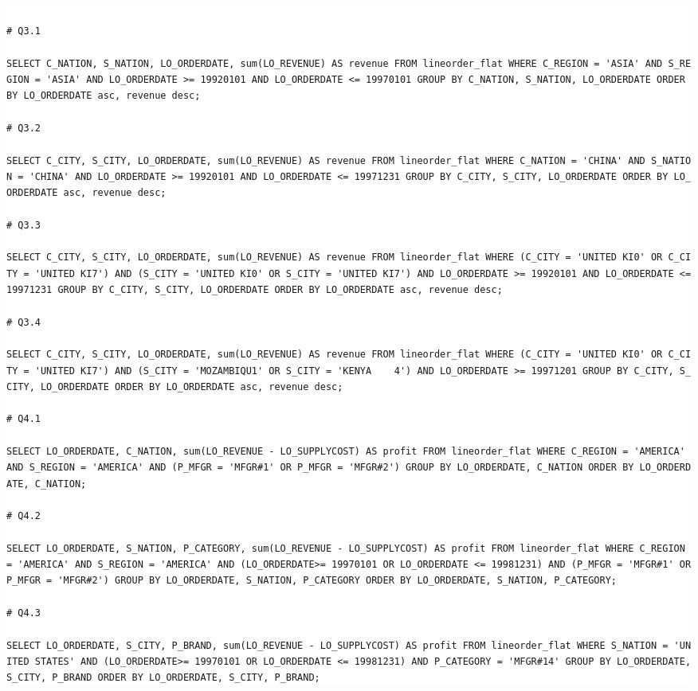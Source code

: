 ```

# Q3.1

SELECT C_NATION, S_NATION, LO_ORDERDATE, sum(LO_REVENUE) AS revenue FROM lineorder_flat WHERE C_REGION = 'ASIA' AND S_REGION = 'ASIA' AND LO_ORDERDATE >= 19920101 AND LO_ORDERDATE <= 19970101 GROUP BY C_NATION, S_NATION, LO_ORDERDATE ORDER BY LO_ORDERDATE asc, revenue desc;

# Q3.2

SELECT C_CITY, S_CITY, LO_ORDERDATE, sum(LO_REVENUE) AS revenue FROM lineorder_flat WHERE C_NATION = 'CHINA' AND S_NATION = 'CHINA' AND LO_ORDERDATE >= 19920101 AND LO_ORDERDATE <= 19971231 GROUP BY C_CITY, S_CITY, LO_ORDERDATE ORDER BY LO_ORDERDATE asc, revenue desc;

# Q3.3

SELECT C_CITY, S_CITY, LO_ORDERDATE, sum(LO_REVENUE) AS revenue FROM lineorder_flat WHERE (C_CITY = 'UNITED KI0' OR C_CITY = 'UNITED KI7') AND (S_CITY = 'UNITED KI0' OR S_CITY = 'UNITED KI7') AND LO_ORDERDATE >= 19920101 AND LO_ORDERDATE <= 19971231 GROUP BY C_CITY, S_CITY, LO_ORDERDATE ORDER BY LO_ORDERDATE asc, revenue desc;

# Q3.4

SELECT C_CITY, S_CITY, LO_ORDERDATE, sum(LO_REVENUE) AS revenue FROM lineorder_flat WHERE (C_CITY = 'UNITED KI0' OR C_CITY = 'UNITED KI7') AND (S_CITY = 'MOZAMBIQU1' OR S_CITY = 'KENYA    4') AND LO_ORDERDATE >= 19971201 GROUP BY C_CITY, S_CITY, LO_ORDERDATE ORDER BY LO_ORDERDATE asc, revenue desc;

# Q4.1

SELECT LO_ORDERDATE, C_NATION, sum(LO_REVENUE - LO_SUPPLYCOST) AS profit FROM lineorder_flat WHERE C_REGION = 'AMERICA' AND S_REGION = 'AMERICA' AND (P_MFGR = 'MFGR#1' OR P_MFGR = 'MFGR#2') GROUP BY LO_ORDERDATE, C_NATION ORDER BY LO_ORDERDATE, C_NATION;

# Q4.2

SELECT LO_ORDERDATE, S_NATION, P_CATEGORY, sum(LO_REVENUE - LO_SUPPLYCOST) AS profit FROM lineorder_flat WHERE C_REGION = 'AMERICA' AND S_REGION = 'AMERICA' AND (LO_ORDERDATE>= 19970101 OR LO_ORDERDATE <= 19981231) AND (P_MFGR = 'MFGR#1' OR P_MFGR = 'MFGR#2') GROUP BY LO_ORDERDATE, S_NATION, P_CATEGORY ORDER BY LO_ORDERDATE, S_NATION, P_CATEGORY;

# Q4.3

SELECT LO_ORDERDATE, S_CITY, P_BRAND, sum(LO_REVENUE - LO_SUPPLYCOST) AS profit FROM lineorder_flat WHERE S_NATION = 'UNITED STATES' AND (LO_ORDERDATE>= 19970101 OR LO_ORDERDATE <= 19981231) AND P_CATEGORY = 'MFGR#14' GROUP BY LO_ORDERDATE, S_CITY, P_BRAND ORDER BY LO_ORDERDATE, S_CITY, P_BRAND;
```
